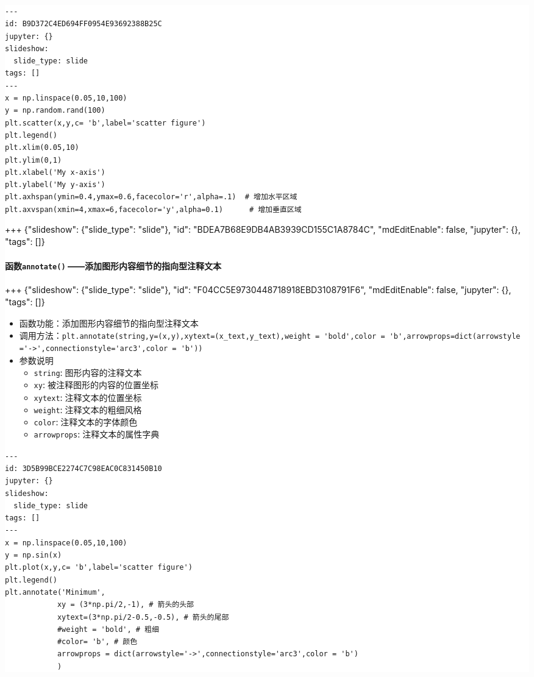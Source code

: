 ```{code-cell} ipython3
---
id: B9D372C4ED694FF0954E93692388B25C
jupyter: {}
slideshow:
  slide_type: slide
tags: []
---
x = np.linspace(0.05,10,100)
y = np.random.rand(100)
plt.scatter(x,y,c= 'b',label='scatter figure')
plt.legend()
plt.xlim(0.05,10)
plt.ylim(0,1)
plt.xlabel('My x-axis')
plt.ylabel('My y-axis')
plt.axhspan(ymin=0.4,ymax=0.6,facecolor='r',alpha=.1)  # 增加水平区域
plt.axvspan(xmin=4,xmax=6,facecolor='y',alpha=0.1)      # 增加垂直区域
```

+++ {"slideshow": {"slide_type": "slide"}, "id": "BDEA7B68E9DB4AB3939CD155C1A8784C", "mdEditEnable": false, "jupyter": {}, "tags": []}

#### 函数`annotate()` ——添加图形内容细节的指向型注释文本

+++ {"slideshow": {"slide_type": "slide"}, "id": "F04CC5E9730448718918EBD3108791F6", "mdEditEnable": false, "jupyter": {}, "tags": []}

- 函数功能：添加图形内容细节的指向型注释文本
- 调用方法：`plt.annotate(string,y=(x,y),xytext=(x_text,y_text),weight = 'bold',color = 'b',arrowprops=dict(arrowstyle='->',connectionstyle='arc3',color = 'b'))`
- 参数说明
    * `string`: 图形内容的注释文本
    * `xy`: 被注释图形的内容的位置坐标
    * `xytext`: 注释文本的位置坐标
    * `weight`: 注释文本的粗细风格
    * `color`: 注释文本的字体颜色
    * `arrowprops`: 注释文本的属性字典

```{code-cell} ipython3
---
id: 3D5B99BCE2274C7C98EAC0C831450B10
jupyter: {}
slideshow:
  slide_type: slide
tags: []
---
x = np.linspace(0.05,10,100)
y = np.sin(x)
plt.plot(x,y,c= 'b',label='scatter figure')
plt.legend()
plt.annotate('Minimum',
            xy = (3*np.pi/2,-1), # 箭头的头部
            xytext=(3*np.pi/2-0.5,-0.5), # 箭头的尾部
            #weight = 'bold', # 粗细
            #color= 'b', # 颜色
            arrowprops = dict(arrowstyle='->',connectionstyle='arc3',color = 'b')
            )
```
